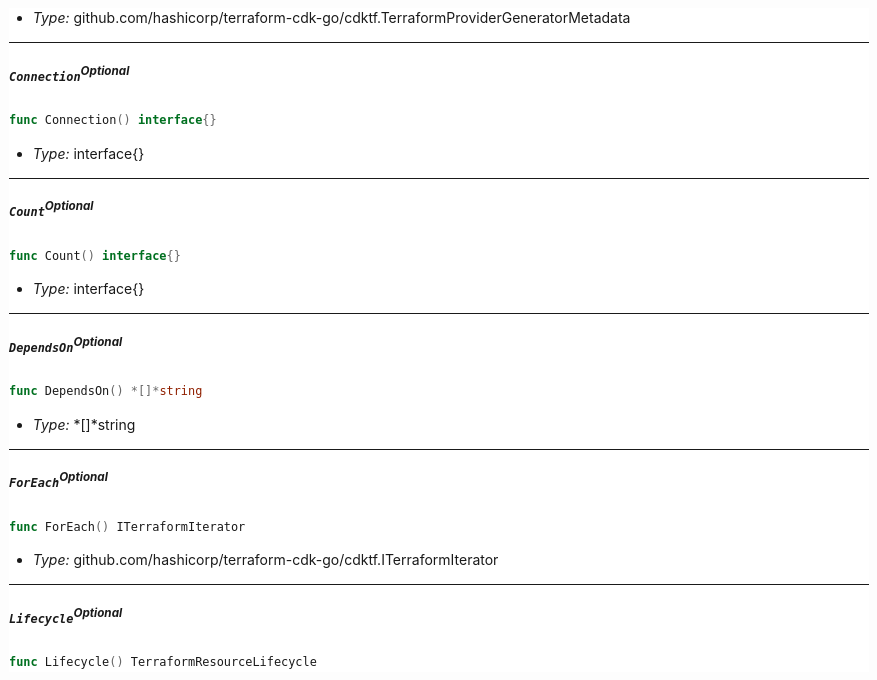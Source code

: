 - *Type:* github.com/hashicorp/terraform-cdk-go/cdktf.TerraformProviderGeneratorMetadata

---

##### `Connection`<sup>Optional</sup> <a name="Connection" id="@cdktf/provider-upcloud.gatewayConnection.GatewayConnection.property.connection"></a>

```go
func Connection() interface{}
```

- *Type:* interface{}

---

##### `Count`<sup>Optional</sup> <a name="Count" id="@cdktf/provider-upcloud.gatewayConnection.GatewayConnection.property.count"></a>

```go
func Count() interface{}
```

- *Type:* interface{}

---

##### `DependsOn`<sup>Optional</sup> <a name="DependsOn" id="@cdktf/provider-upcloud.gatewayConnection.GatewayConnection.property.dependsOn"></a>

```go
func DependsOn() *[]*string
```

- *Type:* *[]*string

---

##### `ForEach`<sup>Optional</sup> <a name="ForEach" id="@cdktf/provider-upcloud.gatewayConnection.GatewayConnection.property.forEach"></a>

```go
func ForEach() ITerraformIterator
```

- *Type:* github.com/hashicorp/terraform-cdk-go/cdktf.ITerraformIterator

---

##### `Lifecycle`<sup>Optional</sup> <a name="Lifecycle" id="@cdktf/provider-upcloud.gatewayConnection.GatewayConnection.property.lifecycle"></a>

```go
func Lifecycle() TerraformResourceLifecycle
```
